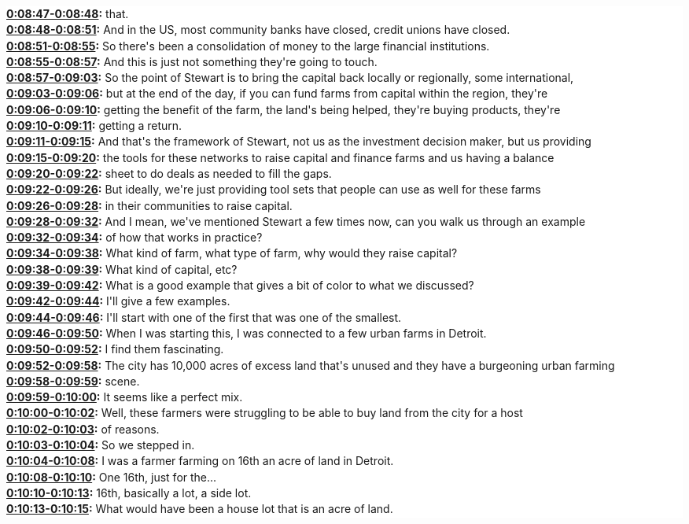 **[0:08:47-0:08:48](https://investinginregenerativeagriculture.com/2020/06/09/dan-miller#t=0:08:47):**  that.  
**[0:08:48-0:08:51](https://investinginregenerativeagriculture.com/2020/06/09/dan-miller#t=0:08:48):**  And in the US, most community banks have closed, credit unions have closed.  
**[0:08:51-0:08:55](https://investinginregenerativeagriculture.com/2020/06/09/dan-miller#t=0:08:51):**  So there's been a consolidation of money to the large financial institutions.  
**[0:08:55-0:08:57](https://investinginregenerativeagriculture.com/2020/06/09/dan-miller#t=0:08:55):**  And this is just not something they're going to touch.  
**[0:08:57-0:09:03](https://investinginregenerativeagriculture.com/2020/06/09/dan-miller#t=0:08:57):**  So the point of Stewart is to bring the capital back locally or regionally, some international,  
**[0:09:03-0:09:06](https://investinginregenerativeagriculture.com/2020/06/09/dan-miller#t=0:09:03):**  but at the end of the day, if you can fund farms from capital within the region, they're  
**[0:09:06-0:09:10](https://investinginregenerativeagriculture.com/2020/06/09/dan-miller#t=0:09:06):**  getting the benefit of the farm, the land's being helped, they're buying products, they're  
**[0:09:10-0:09:11](https://investinginregenerativeagriculture.com/2020/06/09/dan-miller#t=0:09:10):**  getting a return.  
**[0:09:11-0:09:15](https://investinginregenerativeagriculture.com/2020/06/09/dan-miller#t=0:09:11):**  And that's the framework of Stewart, not us as the investment decision maker, but us providing  
**[0:09:15-0:09:20](https://investinginregenerativeagriculture.com/2020/06/09/dan-miller#t=0:09:15):**  the tools for these networks to raise capital and finance farms and us having a balance  
**[0:09:20-0:09:22](https://investinginregenerativeagriculture.com/2020/06/09/dan-miller#t=0:09:20):**  sheet to do deals as needed to fill the gaps.  
**[0:09:22-0:09:26](https://investinginregenerativeagriculture.com/2020/06/09/dan-miller#t=0:09:22):**  But ideally, we're just providing tool sets that people can use as well for these farms  
**[0:09:26-0:09:28](https://investinginregenerativeagriculture.com/2020/06/09/dan-miller#t=0:09:26):**  in their communities to raise capital.  
**[0:09:28-0:09:32](https://investinginregenerativeagriculture.com/2020/06/09/dan-miller#t=0:09:28):**  And I mean, we've mentioned Stewart a few times now, can you walk us through an example  
**[0:09:32-0:09:34](https://investinginregenerativeagriculture.com/2020/06/09/dan-miller#t=0:09:32):**  of how that works in practice?  
**[0:09:34-0:09:38](https://investinginregenerativeagriculture.com/2020/06/09/dan-miller#t=0:09:34):**  What kind of farm, what type of farm, why would they raise capital?  
**[0:09:38-0:09:39](https://investinginregenerativeagriculture.com/2020/06/09/dan-miller#t=0:09:38):**  What kind of capital, etc?  
**[0:09:39-0:09:42](https://investinginregenerativeagriculture.com/2020/06/09/dan-miller#t=0:09:39):**  What is a good example that gives a bit of color to what we discussed?  
**[0:09:42-0:09:44](https://investinginregenerativeagriculture.com/2020/06/09/dan-miller#t=0:09:42):**  I'll give a few examples.  
**[0:09:44-0:09:46](https://investinginregenerativeagriculture.com/2020/06/09/dan-miller#t=0:09:44):**  I'll start with one of the first that was one of the smallest.  
**[0:09:46-0:09:50](https://investinginregenerativeagriculture.com/2020/06/09/dan-miller#t=0:09:46):**  When I was starting this, I was connected to a few urban farms in Detroit.  
**[0:09:50-0:09:52](https://investinginregenerativeagriculture.com/2020/06/09/dan-miller#t=0:09:50):**  I find them fascinating.  
**[0:09:52-0:09:58](https://investinginregenerativeagriculture.com/2020/06/09/dan-miller#t=0:09:52):**  The city has 10,000 acres of excess land that's unused and they have a burgeoning urban farming  
**[0:09:58-0:09:59](https://investinginregenerativeagriculture.com/2020/06/09/dan-miller#t=0:09:58):**  scene.  
**[0:09:59-0:10:00](https://investinginregenerativeagriculture.com/2020/06/09/dan-miller#t=0:09:59):**  It seems like a perfect mix.  
**[0:10:00-0:10:02](https://investinginregenerativeagriculture.com/2020/06/09/dan-miller#t=0:10:00):**  Well, these farmers were struggling to be able to buy land from the city for a host  
**[0:10:02-0:10:03](https://investinginregenerativeagriculture.com/2020/06/09/dan-miller#t=0:10:02):**  of reasons.  
**[0:10:03-0:10:04](https://investinginregenerativeagriculture.com/2020/06/09/dan-miller#t=0:10:03):**  So we stepped in.  
**[0:10:04-0:10:08](https://investinginregenerativeagriculture.com/2020/06/09/dan-miller#t=0:10:04):**  I was a farmer farming on 16th an acre of land in Detroit.  
**[0:10:08-0:10:10](https://investinginregenerativeagriculture.com/2020/06/09/dan-miller#t=0:10:08):**  One 16th, just for the...  
**[0:10:10-0:10:13](https://investinginregenerativeagriculture.com/2020/06/09/dan-miller#t=0:10:10):**  16th, basically a lot, a side lot.  
**[0:10:13-0:10:15](https://investinginregenerativeagriculture.com/2020/06/09/dan-miller#t=0:10:13):**  What would have been a house lot that is an acre of land.  